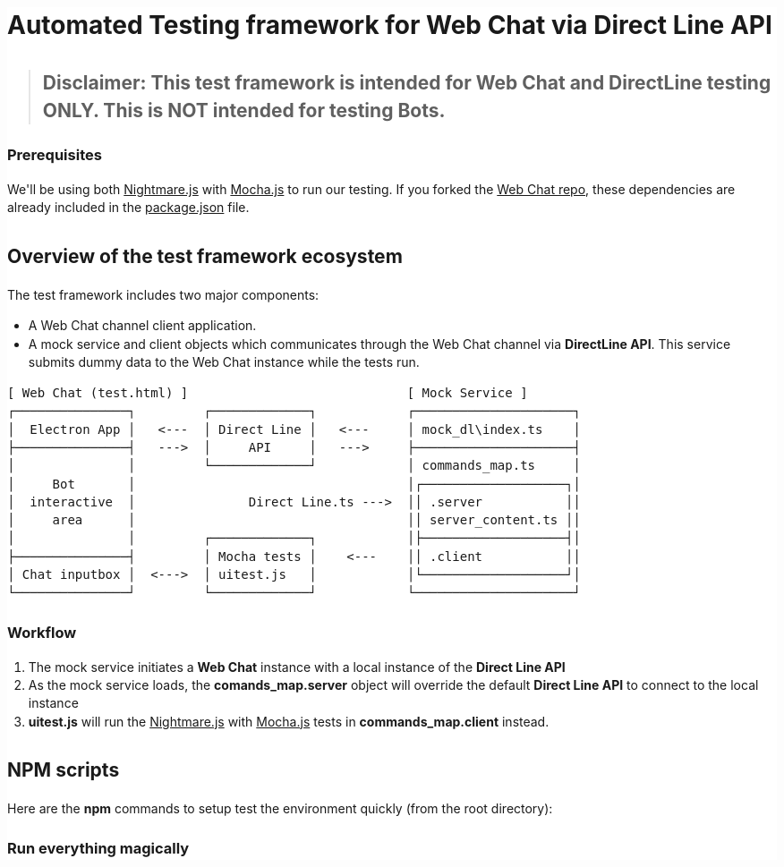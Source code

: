 # Automated Testing framework for Web Chat via Direct Line API

> ## Disclaimer: This test framework is intended for Web Chat and DirectLine testing ONLY. This is NOT intended for testing Bots.

### Prerequisites

We'll be using both [Nightmare.js](http://www.nightmarejs.org/) with [Mocha.js](https://mochajs.org/) to run our testing.
If you forked the [Web Chat repo](https://github.com/Microsoft/BotFramework-WebChat), these dependencies are already included in the
[package.json](https://github.com/Microsoft/BotFramework-WebChat/blob/master/package.json) file.

## Overview of the test framework ecosystem

The test framework includes two major components:

* A Web Chat channel client application.
* A mock service and client objects which communicates through the Web Chat channel via __DirectLine API__. This service submits dummy data to the Web Chat instance while the tests run.

<pre>
[ Web Chat (test.html) ]                             [ Mock Service ]
┌───────────────┐         ┌─────────────┐            ┌─────────────────────┐
│  Electron App │   <---  │ Direct Line │   <---     │ mock_dl\index.ts    │
├───────────────┤   --->  │     API     │   --->     ├─────────────────────┤
│               │         └─────────────┘            │ commands_map.ts     │
│     Bot       │                                    │┌───────────────────┐│
│  interactive  │               Direct Line.ts --->  ││ .server           ││
│     area      │                                    ││ server_content.ts ││
│               │         ┌─────────────┐            │├───────────────────┤│
├───────────────┤         │ Mocha tests │    <---    ││ .client           ││
│ Chat inputbox │  <--->  │ uitest.js   │            │└───────────────────┘│
└───────────────┘         └─────────────┘            └─────────────────────┘
</pre>

### Workflow

1) The mock service initiates a __Web Chat__ instance with a local instance of the __Direct Line API__
2) As the mock service loads, the __comands_map.server__ object will override the default __Direct Line API__ to connect to the local instance
3) __uitest.js__ will run the [Nightmare.js](http://www.nightmarejs.org/) with [Mocha.js](https://mochajs.org/) tests in __commands_map.client__ instead.

## NPM scripts

Here are the __npm__ commands to setup test the environment quickly (from the root directory):

### Run everything magically
